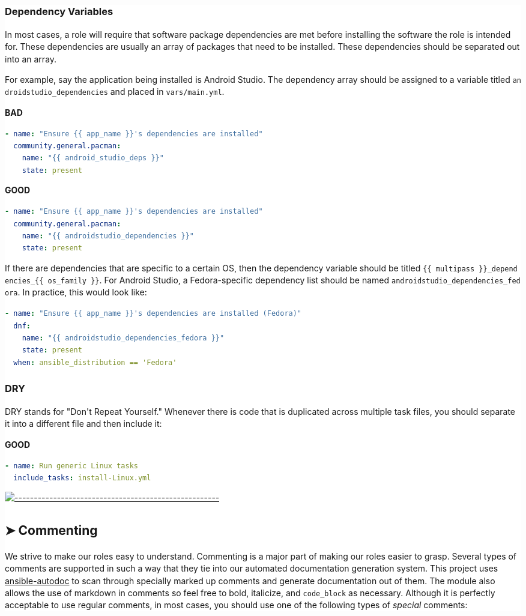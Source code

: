 ### Dependency Variables

In most cases, a role will require that software package dependencies are met before installing the software the role is intended for. These dependencies are usually an array of packages that need to be installed. These dependencies should be separated out into an array.

For example, say the application being installed is Android Studio. The dependency array should be assigned to a variable titled `androidstudio_dependencies` and placed in `vars/main.yml`.

**BAD**

```yaml
- name: "Ensure {{ app_name }}'s dependencies are installed"
  community.general.pacman:
    name: "{{ android_studio_deps }}"
    state: present
```

**GOOD**

```yaml
- name: "Ensure {{ app_name }}'s dependencies are installed"
  community.general.pacman:
    name: "{{ androidstudio_dependencies }}"
    state: present
```

If there are dependencies that are specific to a certain OS, then the dependency variable should be titled `{{ multipass }}_dependencies_{{ os_family }}`. For Android Studio, a Fedora-specific dependency list should be named `androidstudio_dependencies_fedora`. In practice, this would look like:

```yaml
- name: "Ensure {{ app_name }}'s dependencies are installed (Fedora)"
  dnf:
    name: "{{ androidstudio_dependencies_fedora }}"
    state: present
  when: ansible_distribution == 'Fedora'
```

### DRY

DRY stands for "Don't Repeat Yourself." Whenever there is code that is duplicated across multiple task files, you should separate it into a different file and then include it:

**GOOD**

```yaml
- name: Run generic Linux tasks
  include_tasks: install-Linux.yml
```

[![-----------------------------------------------------](https://raw.githubusercontent.com/andreasbm/readme/master/assets/lines/aqua.png)](#commenting)

## ➤ Commenting

We strive to make our roles easy to understand. Commenting is a major part of making our roles easier to grasp. Several types of comments are supported in such a way that they tie into our automated documentation generation system. This project uses [ansible-autodoc](https://github.com/AndresBott/ansible-autodoc) to scan through specially marked up comments and generate documentation out of them. The module also allows the use of markdown in comments so feel free to bold, italicize, and `code_block` as necessary. Although it is perfectly acceptable to use regular comments, in most cases, you should use one of the following types of _special_ comments:
